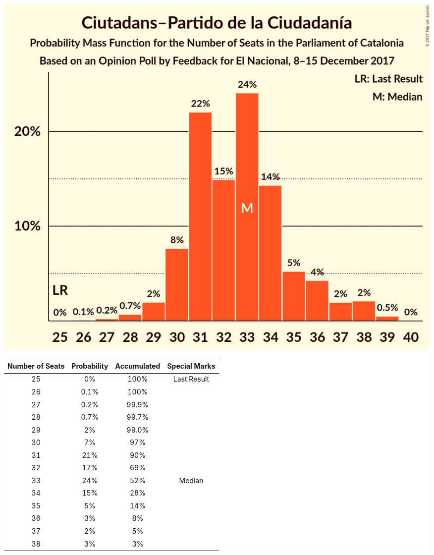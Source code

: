 ![Graph with seats probability mass function not yet produced](2017-12-15-Feedback-seats-pmf-ciutadans–partidodelaciudadanía.png "Seats Probability Mass Function")

| Number of Seats | Probability | Accumulated | Special Marks |
|:---------------:|:-----------:|:-----------:|:-------------:|
| 25 | 0% | 100% | Last Result |
| 26 | 0.1% | 100% |  |
| 27 | 0.2% | 99.9% |  |
| 28 | 0.7% | 99.7% |  |
| 29 | 2% | 99.0% |  |
| 30 | 7% | 97% |  |
| 31 | 21% | 90% |  |
| 32 | 17% | 69% |  |
| 33 | 24% | 52% | Median |
| 34 | 15% | 28% |  |
| 35 | 5% | 14% |  |
| 36 | 3% | 8% |  |
| 37 | 2% | 5% |  |
| 38 | 3% | 3% |  |